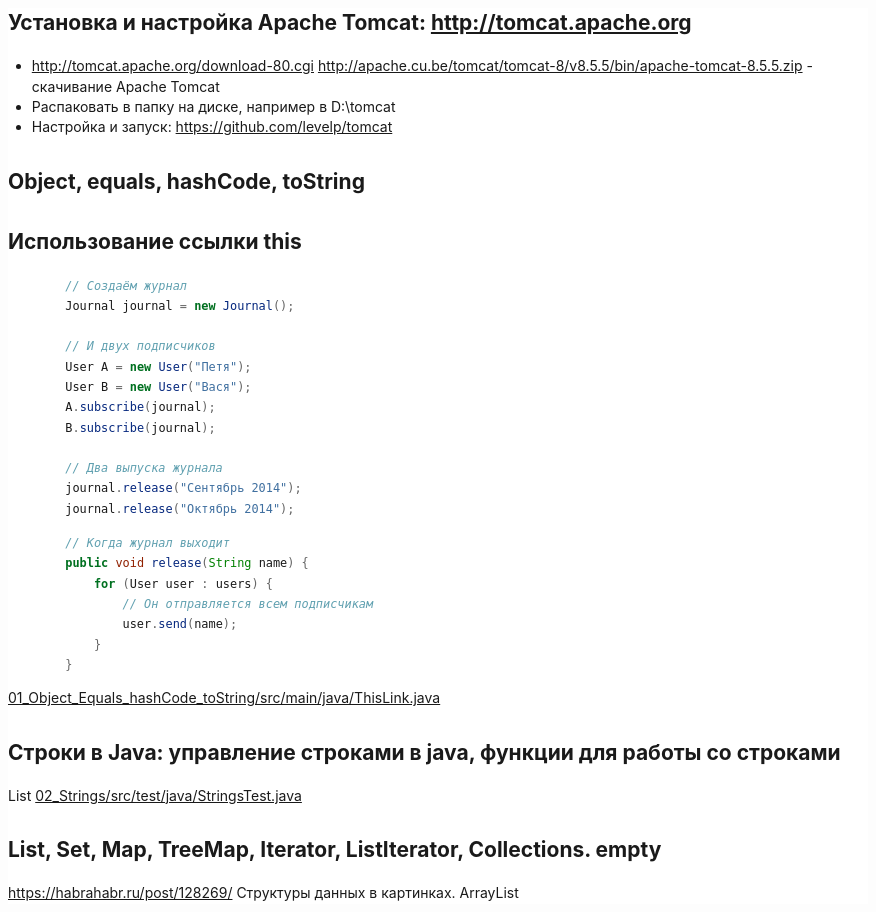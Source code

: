 
Установка и настройка Apache Tomcat: http://tomcat.apache.org
-------------------------------------------------------------
* http://tomcat.apache.org/download-80.cgi http://apache.cu.be/tomcat/tomcat-8/v8.5.5/bin/apache-tomcat-8.5.5.zip - скачивание Apache Tomcat
* Распаковать в папку на диске, например в D:\tomcat
* Настройка и запуск: https://github.com/levelp/tomcat




Object, equals, hashCode, toString
----------------------------------


Использование ссылки this
-------------------------
``` java
        // Создаём журнал
        Journal journal = new Journal();

        // И двух подписчиков
        User A = new User("Петя");
        User B = new User("Вася");
        A.subscribe(journal);
        B.subscribe(journal);

        // Два выпуска журнала
        journal.release("Сентябрь 2014");
        journal.release("Октябрь 2014");
```

``` java
        // Когда журнал выходит
        public void release(String name) {
            for (User user : users) {
                // Он отправляется всем подписчикам
                user.send(name);
            }
        }
```

[01_Object_Equals_hashCode_toString/src/main/java/ThisLink.java](01_Object_Equals_hashCode_toString/src/main/java/ThisLink.java)

Строки в Java: управление строками в java, функции для работы со строками
-------------------------------------------------------------------------

List
[02_Strings/src/test/java/StringsTest.java](02_Strings/src/test/java/StringsTest.java)

List, Set, Map, TreeMap, Iterator, ListIterator, Collections. empty
-------------------------------------------------------------------

https://habrahabr.ru/post/128269/
Структуры данных в картинках. ArrayList
